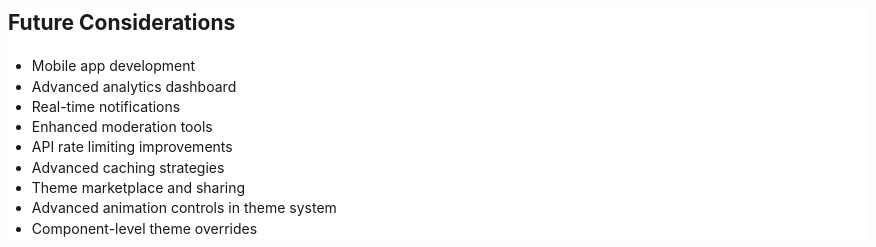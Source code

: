 ## Future Considerations
- Mobile app development
- Advanced analytics dashboard
- Real-time notifications
- Enhanced moderation tools
- API rate limiting improvements
- Advanced caching strategies
- Theme marketplace and sharing
- Advanced animation controls in theme system
- Component-level theme overrides